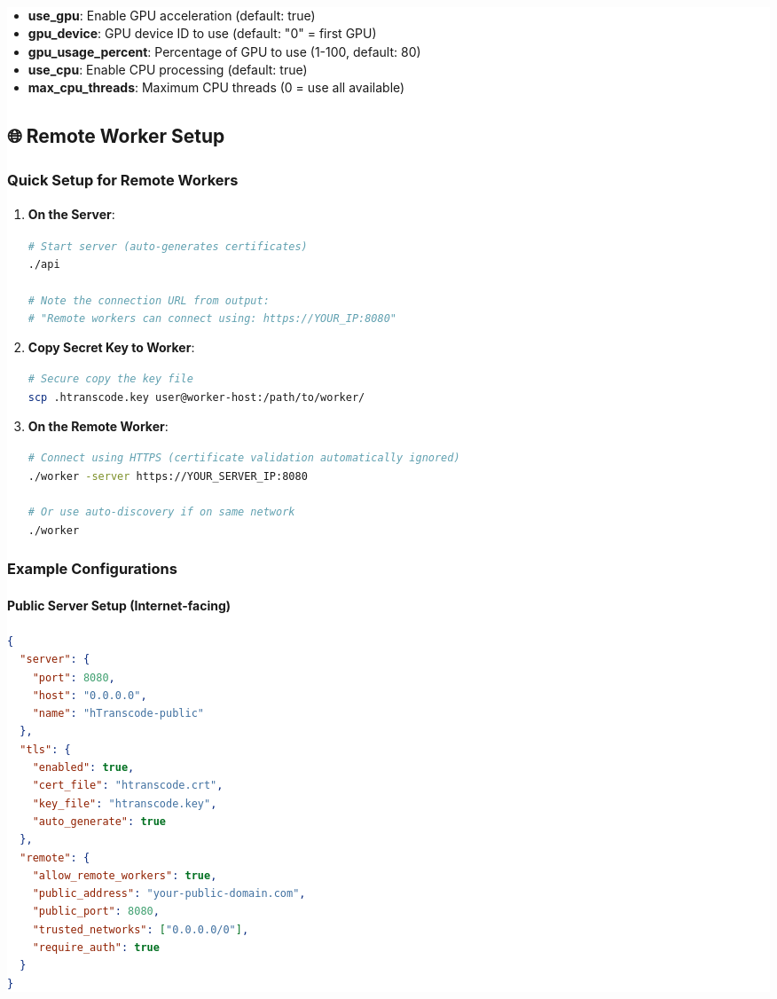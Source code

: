 - **use_gpu**: Enable GPU acceleration (default: true)
- **gpu_device**: GPU device ID to use (default: "0" = first GPU)
- **gpu_usage_percent**: Percentage of GPU to use (1-100, default: 80)
- **use_cpu**: Enable CPU processing (default: true)
- **max_cpu_threads**: Maximum CPU threads (0 = use all available)

## 🌐 Remote Worker Setup

### Quick Setup for Remote Workers

1. **On the Server**:
   ```bash
   # Start server (auto-generates certificates)
   ./api
   
   # Note the connection URL from output:
   # "Remote workers can connect using: https://YOUR_IP:8080"
   ```

2. **Copy Secret Key to Worker**:
   ```bash
   # Secure copy the key file
   scp .htranscode.key user@worker-host:/path/to/worker/
   ```

3. **On the Remote Worker**:
   ```bash
   # Connect using HTTPS (certificate validation automatically ignored)
   ./worker -server https://YOUR_SERVER_IP:8080
   
   # Or use auto-discovery if on same network
   ./worker
   ```

### Example Configurations

#### Public Server Setup (Internet-facing)
```json
{
  "server": {
    "port": 8080,
    "host": "0.0.0.0",
    "name": "hTranscode-public"
  },
  "tls": {
    "enabled": true,
    "cert_file": "htranscode.crt",
    "key_file": "htranscode.key",
    "auto_generate": true
  },
  "remote": {
    "allow_remote_workers": true,
    "public_address": "your-public-domain.com",
    "public_port": 8080,
    "trusted_networks": ["0.0.0.0/0"],
    "require_auth": true
  }
}
```
